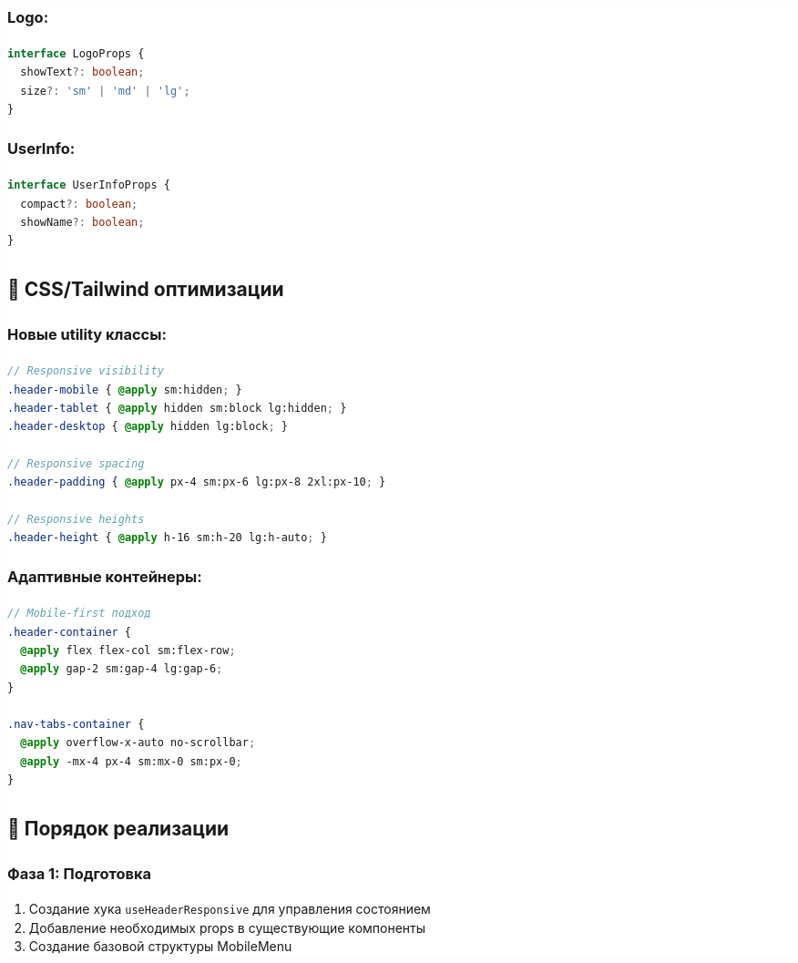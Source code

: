 ### Logo:
```typescript
interface LogoProps {
  showText?: boolean;
  size?: 'sm' | 'md' | 'lg';
}
```

### UserInfo:
```typescript
interface UserInfoProps {
  compact?: boolean;
  showName?: boolean;
}
```

## 🎨 CSS/Tailwind оптимизации

### Новые utility классы:
```scss
// Responsive visibility
.header-mobile { @apply sm:hidden; }
.header-tablet { @apply hidden sm:block lg:hidden; }
.header-desktop { @apply hidden lg:block; }

// Responsive spacing
.header-padding { @apply px-4 sm:px-6 lg:px-8 2xl:px-10; }

// Responsive heights
.header-height { @apply h-16 sm:h-20 lg:h-auto; }
```

### Адаптивные контейнеры:
```scss
// Mobile-first подход
.header-container {
  @apply flex flex-col sm:flex-row;
  @apply gap-2 sm:gap-4 lg:gap-6;
}

.nav-tabs-container {
  @apply overflow-x-auto no-scrollbar;
  @apply -mx-4 px-4 sm:mx-0 sm:px-0;
}
```

## 🚀 Порядок реализации

### Фаза 1: Подготовка
1. Создание хука `useHeaderResponsive` для управления состоянием
2. Добавление необходимых props в существующие компоненты
3. Создание базовой структуры MobileMenu
